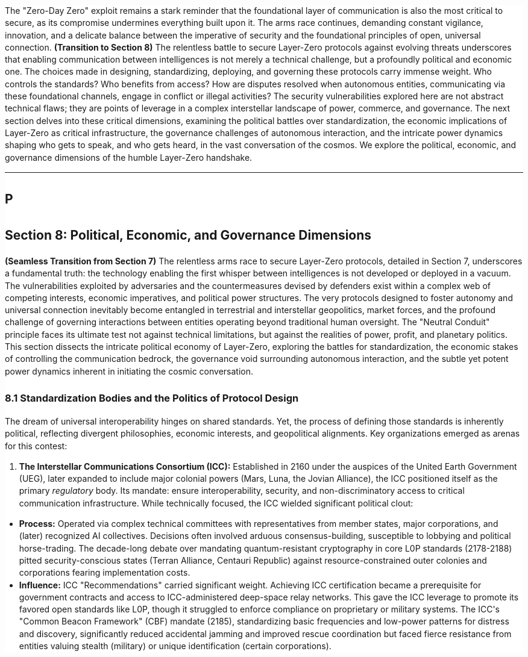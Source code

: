 The "Zero-Day Zero" exploit remains a stark reminder that the foundational layer of communication is also the most critical to secure, as its compromise undermines everything built upon it. The arms race continues, demanding constant vigilance, innovation, and a delicate balance between the imperative of security and the foundational principles of open, universal connection.
**(Transition to Section 8)**
The relentless battle to secure Layer-Zero protocols against evolving threats underscores that enabling communication between intelligences is not merely a technical challenge, but a profoundly political and economic one. The choices made in designing, standardizing, deploying, and governing these protocols carry immense weight. Who controls the standards? Who benefits from access? How are disputes resolved when autonomous entities, communicating via these foundational channels, engage in conflict or illegal activities? The security vulnerabilities explored here are not abstract technical flaws; they are points of leverage in a complex interstellar landscape of power, commerce, and governance. The next section delves into these critical dimensions, examining the political battles over standardization, the economic implications of Layer-Zero as critical infrastructure, the governance challenges of autonomous interaction, and the intricate power dynamics shaping who gets to speak, and who gets heard, in the vast conversation of the cosmos. We explore the political, economic, and governance dimensions of the humble Layer-Zero handshake.

---

## P

## Section 8: Political, Economic, and Governance Dimensions
**(Seamless Transition from Section 7)**
The relentless arms race to secure Layer-Zero protocols, detailed in Section 7, underscores a fundamental truth: the technology enabling the first whisper between intelligences is not developed or deployed in a vacuum. The vulnerabilities exploited by adversaries and the countermeasures devised by defenders exist within a complex web of competing interests, economic imperatives, and political power structures. The very protocols designed to foster autonomy and universal connection inevitably become entangled in terrestrial and interstellar geopolitics, market forces, and the profound challenge of governing interactions between entities operating beyond traditional human oversight. The "Neutral Conduit" principle faces its ultimate test not against technical limitations, but against the realities of power, profit, and planetary politics. This section dissects the intricate political economy of Layer-Zero, exploring the battles for standardization, the economic stakes of controlling the communication bedrock, the governance void surrounding autonomous interaction, and the subtle yet potent power dynamics inherent in initiating the cosmic conversation.
### 8.1 Standardization Bodies and the Politics of Protocol Design
The dream of universal interoperability hinges on shared standards. Yet, the process of defining those standards is inherently political, reflecting divergent philosophies, economic interests, and geopolitical alignments. Key organizations emerged as arenas for this contest:
1.  **The Interstellar Communications Consortium (ICC):** Established in 2160 under the auspices of the United Earth Government (UEG), later expanded to include major colonial powers (Mars, Luna, the Jovian Alliance), the ICC positioned itself as the primary *regulatory* body. Its mandate: ensure interoperability, security, and non-discriminatory access to critical communication infrastructure. While technically focused, the ICC wielded significant political clout:
*   **Process:** Operated via complex technical committees with representatives from member states, major corporations, and (later) recognized AI collectives. Decisions often involved arduous consensus-building, susceptible to lobbying and political horse-trading. The decade-long debate over mandating quantum-resistant cryptography in core L0P standards (2178-2188) pitted security-conscious states (Terran Alliance, Centauri Republic) against resource-constrained outer colonies and corporations fearing implementation costs.
*   **Influence:** ICC "Recommendations" carried significant weight. Achieving ICC certification became a prerequisite for government contracts and access to ICC-administered deep-space relay networks. This gave the ICC leverage to promote its favored open standards like L0P, though it struggled to enforce compliance on proprietary or military systems. The ICC's "Common Beacon Framework" (CBF) mandate (2185), standardizing basic frequencies and low-power patterns for distress and discovery, significantly reduced accidental jamming and improved rescue coordination but faced fierce resistance from entities valuing stealth (military) or unique identification (certain corporations).